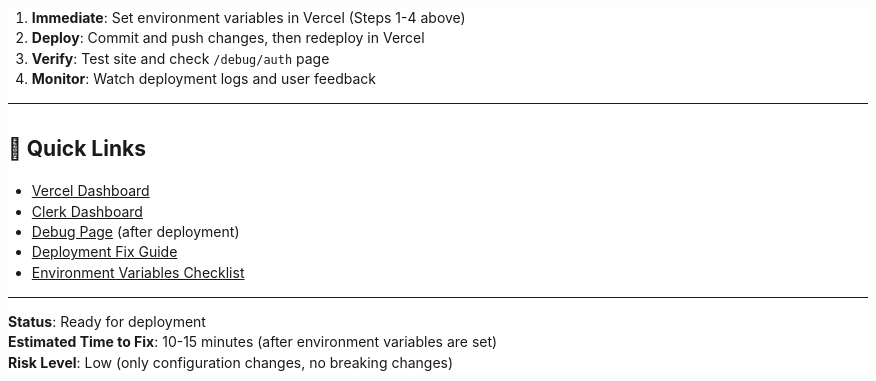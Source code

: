 1. **Immediate**: Set environment variables in Vercel (Steps 1-4 above)
2. **Deploy**: Commit and push changes, then redeploy in Vercel
3. **Verify**: Test site and check `/debug/auth` page
4. **Monitor**: Watch deployment logs and user feedback

---

## 🔗 Quick Links

- [Vercel Dashboard](https://vercel.com/dashboard)
- [Clerk Dashboard](https://dashboard.clerk.com)
- [Debug Page](https://pho.chat/debug/auth) (after deployment)
- [Deployment Fix Guide](./DEPLOYMENT_FIX.md)
- [Environment Variables Checklist](./VERCEL_ENV_CHECKLIST.md)

---

**Status**: Ready for deployment\
**Estimated Time to Fix**: 10-15 minutes (after environment variables are set)\
**Risk Level**: Low (only configuration changes, no breaking changes)
